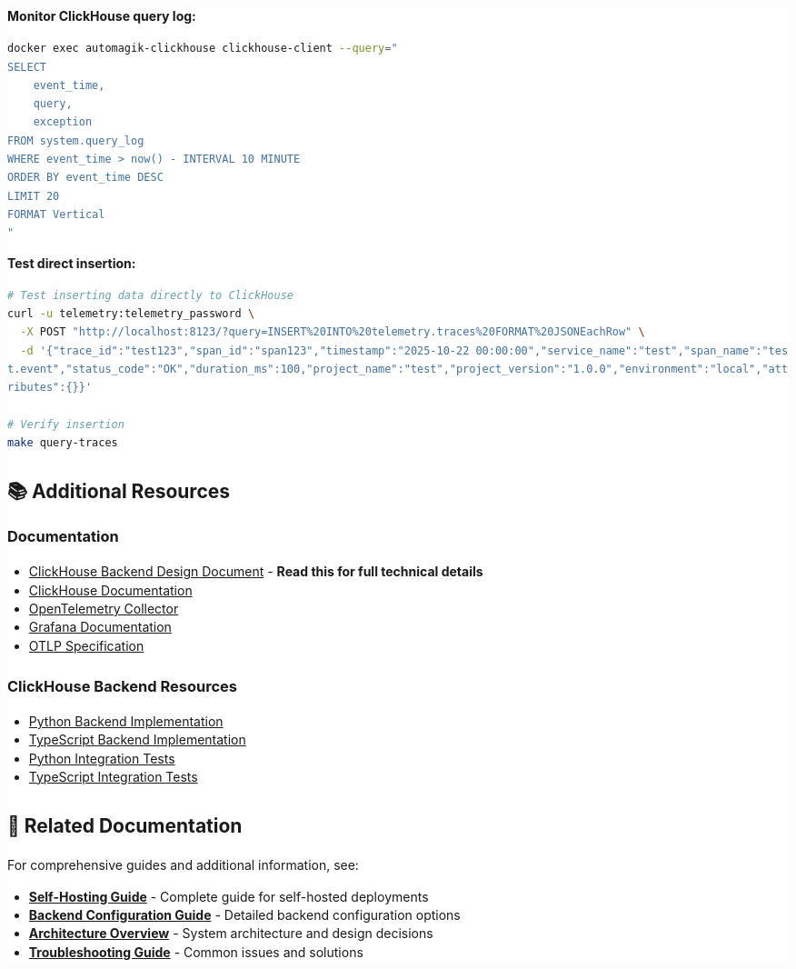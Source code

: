 **Monitor ClickHouse query log:**
```bash
docker exec automagik-clickhouse clickhouse-client --query="
SELECT
    event_time,
    query,
    exception
FROM system.query_log
WHERE event_time > now() - INTERVAL 10 MINUTE
ORDER BY event_time DESC
LIMIT 20
FORMAT Vertical
"
```

**Test direct insertion:**
```bash
# Test inserting data directly to ClickHouse
curl -u telemetry:telemetry_password \
  -X POST "http://localhost:8123/?query=INSERT%20INTO%20telemetry.traces%20FORMAT%20JSONEachRow" \
  -d '{"trace_id":"test123","span_id":"span123","timestamp":"2025-10-22 00:00:00","service_name":"test","span_name":"test.event","status_code":"OK","duration_ms":100,"project_name":"test","project_version":"1.0.0","environment":"local","attributes":{}}'

# Verify insertion
make query-traces
```

## 📚 Additional Resources

### Documentation
- [ClickHouse Backend Design Document](./CLICKHOUSE_BACKEND_DESIGN.md) - **Read this for full technical details**
- [ClickHouse Documentation](https://clickhouse.com/docs)
- [OpenTelemetry Collector](https://opentelemetry.io/docs/collector/)
- [Grafana Documentation](https://grafana.com/docs/)
- [OTLP Specification](https://opentelemetry.io/docs/specs/otlp/)

### ClickHouse Backend Resources
- [Python Backend Implementation](../python/src/automagik_telemetry/backends/clickhouse.py)
- [TypeScript Backend Implementation](../typescript/src/backends/clickhouse.ts)
- [Python Integration Tests](../python/tests/integration/test_clickhouse_integration.py)
- [TypeScript Integration Tests](../typescript/tests/clickhouse.integration.test.ts)

## 📖 Related Documentation

For comprehensive guides and additional information, see:

- **[Self-Hosting Guide](../docs/USER_GUIDES/SELF_HOSTING.md)** - Complete guide for self-hosted deployments
- **[Backend Configuration Guide](../docs/USER_GUIDES/BACKENDS.md)** - Detailed backend configuration options
- **[Architecture Overview](../docs/DEVELOPER_GUIDES/ARCHITECTURE.md)** - System architecture and design decisions
- **[Troubleshooting Guide](../docs/REFERENCES/TROUBLESHOOTING.md)** - Common issues and solutions
